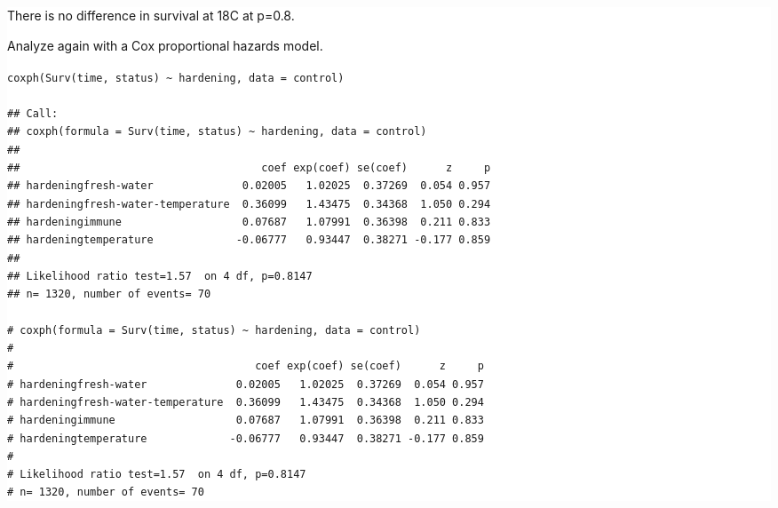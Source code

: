 There is no difference in survival at 18C at p=0.8.

Analyze again with a Cox proportional hazards model.

    coxph(Surv(time, status) ~ hardening, data = control)

    ## Call:
    ## coxph(formula = Surv(time, status) ~ hardening, data = control)
    ## 
    ##                                      coef exp(coef) se(coef)      z     p
    ## hardeningfresh-water              0.02005   1.02025  0.37269  0.054 0.957
    ## hardeningfresh-water-temperature  0.36099   1.43475  0.34368  1.050 0.294
    ## hardeningimmune                   0.07687   1.07991  0.36398  0.211 0.833
    ## hardeningtemperature             -0.06777   0.93447  0.38271 -0.177 0.859
    ## 
    ## Likelihood ratio test=1.57  on 4 df, p=0.8147
    ## n= 1320, number of events= 70

    # coxph(formula = Surv(time, status) ~ hardening, data = control)
    # 
    #                                      coef exp(coef) se(coef)      z     p
    # hardeningfresh-water              0.02005   1.02025  0.37269  0.054 0.957
    # hardeningfresh-water-temperature  0.36099   1.43475  0.34368  1.050 0.294
    # hardeningimmune                   0.07687   1.07991  0.36398  0.211 0.833
    # hardeningtemperature             -0.06777   0.93447  0.38271 -0.177 0.859
    # 
    # Likelihood ratio test=1.57  on 4 df, p=0.8147
    # n= 1320, number of events= 70  
